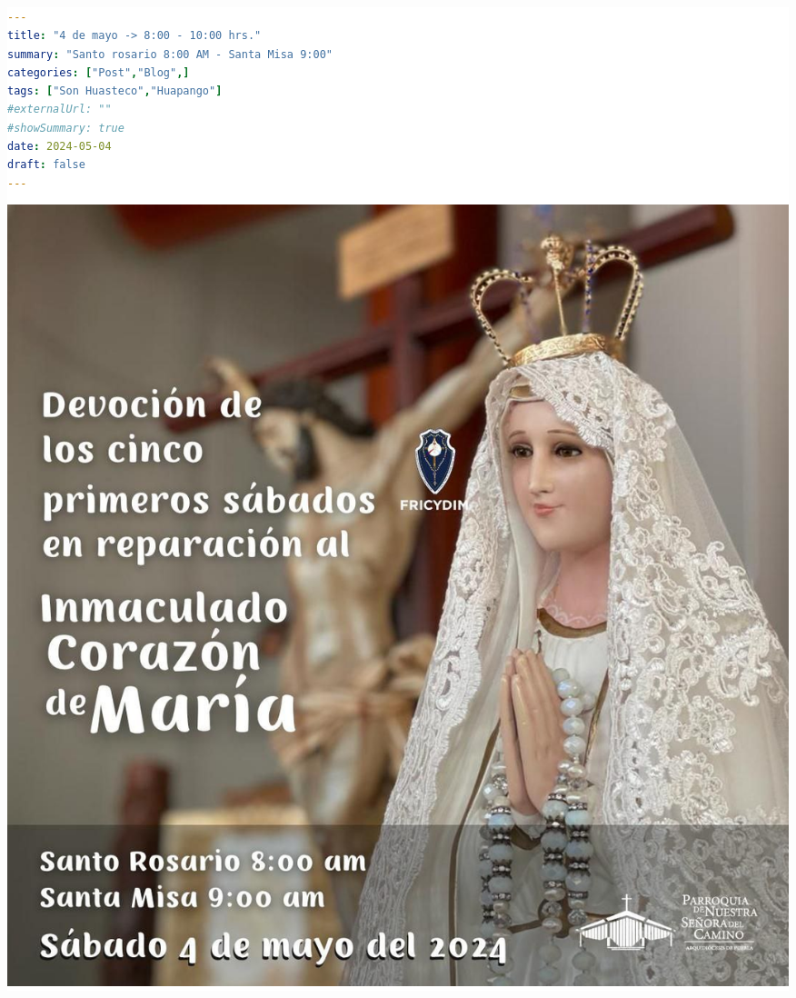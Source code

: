 ```yaml
---
title: "4 de mayo -> 8:00 - 10:00 hrs."
summary: "Santo rosario 8:00 AM - Santa Misa 9:00"
categories: ["Post","Blog",]
tags: ["Son Huasteco","Huapango"]
#externalUrl: ""
#showSummary: true
date: 2024-05-04
draft: false
---
```


<img class="thumbnailshadow" src="cover.jpg" style="width: 100%;"/> 
